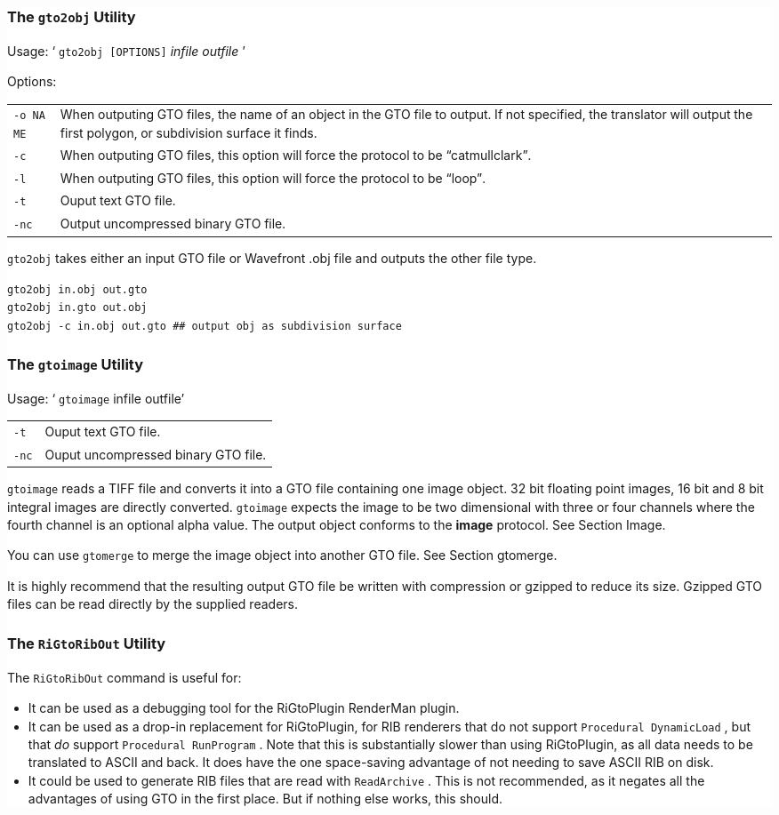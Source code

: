 ### The `gto2obj` Utility


Usage: ‘ `gto2obj [OPTIONS]` *infile outfile* ’

Options:

  
|  |  |
| --- | --- |
| `-o NAME` | When outputing GTO files, the name of an object in the GTO file to output. If not specified, the translator will output the first polygon, or subdivision surface it finds. |
| `-c` | When outputing GTO files, this option will force the protocol to be “catmullclark”. |
| `-l` | When outputing GTO files, this option will force the protocol to be “loop”. |
| `-t` | Ouput text GTO file. |
| `-nc` | Output uncompressed binary GTO file. |

`gto2obj` takes either an input GTO file or Wavefront .obj file and outputs the other file type.

```
gto2obj in.obj out.gto
gto2obj in.gto out.obj
gto2obj -c in.obj out.gto ## output obj as subdivision surface 
```

### The `gtoimage` Utility


Usage: ‘ `gtoimage` infile outfile’

|  |  |
| --- | --- |
| `-t` | Ouput text GTO file. |
| `-nc` | Ouput uncompressed binary GTO file. |

`gtoimage` reads a TIFF file and converts it into a GTO file containing one image object. 32 bit floating point images, 16 bit and 8 bit integral images are directly converted. `gtoimage` expects the image to be two dimensional with three or four channels where the fourth channel is an optional alpha value. The output object conforms to the **image** protocol. See Section Image.

You can use `gtomerge` to merge the image object into another GTO file. See Section gtomerge.

It is highly recommend that the resulting output GTO file be written with compression or gzipped to reduce its size. Gzipped GTO files can be read directly by the supplied readers.

### The `RiGtoRibOut` Utility


The `RiGtoRibOut` command is useful for:

*   It can be used as a debugging tool for the RiGtoPlugin RenderMan plugin.
*   It can be used as a drop-in replacement for RiGtoPlugin, for RIB renderers that do not support `Procedural DynamicLoad` , but that *do* support `Procedural RunProgram` . Note that this is substantially slower than using RiGtoPlugin, as all data needs to be translated to ASCII and back. It does have the one space-saving advantage of not needing to save ASCII RIB on disk.
*   It could be used to generate RIB files that are read with `ReadArchive` . This is not recommended, as it negates all the advantages of using GTO in the first place. But if nothing else works, this should.
